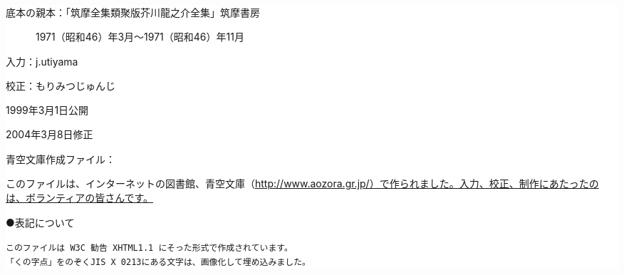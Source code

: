 底本の親本：「筑摩全集類聚版芥川龍之介全集」筑摩書房

　　　1971（昭和46）年3月～1971（昭和46）年11月

入力：j.utiyama

校正：もりみつじゅんじ

1999年3月1日公開

2004年3月8日修正

青空文庫作成ファイル：

このファイルは、インターネットの図書館、青空文庫（http://www.aozora.gr.jp/）で作られました。入力、校正、制作にあたったのは、ボランティアの皆さんです。











●表記について


	このファイルは W3C 勧告 XHTML1.1 にそった形式で作成されています。
	「くの字点」をのぞくJIS X 0213にある文字は、画像化して埋め込みました。